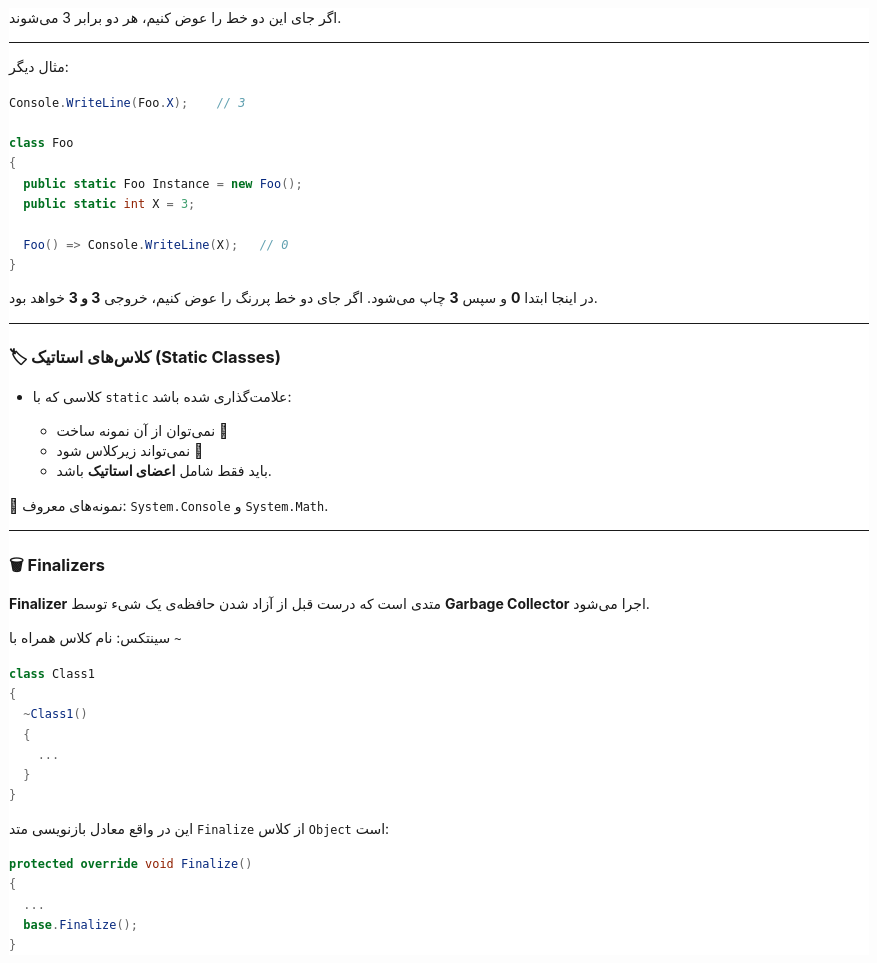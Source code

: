 اگر جای این دو خط را عوض کنیم، هر دو برابر 3 می‌شوند.

---

مثال دیگر:

```csharp
Console.WriteLine(Foo.X);    // 3

class Foo
{
  public static Foo Instance = new Foo();
  public static int X = 3;

  Foo() => Console.WriteLine(X);   // 0
}
```

در اینجا ابتدا **0** و سپس **3** چاپ می‌شود.
اگر جای دو خط پررنگ را عوض کنیم، خروجی **3 و 3** خواهد بود.

---

### 🏷️ کلاس‌های استاتیک (Static Classes)

* کلاسی که با `static` علامت‌گذاری شده باشد:

  * نمی‌توان از آن نمونه ساخت 🚫
  * نمی‌تواند زیرکلاس شود 🚫
  * باید فقط شامل **اعضای استاتیک** باشد.

📖 نمونه‌های معروف: `System.Console` و `System.Math`.

---

### 🗑️ Finalizers

**Finalizer** متدی است که درست قبل از آزاد شدن حافظه‌ی یک شیء توسط **Garbage Collector** اجرا می‌شود.

سینتکس: نام کلاس همراه با `~`

```csharp
class Class1
{
  ~Class1()
  {
    ...
  }
}
```

این در واقع معادل بازنویسی متد `Finalize` از کلاس `Object` است:

```csharp
protected override void Finalize()
{
  ...
  base.Finalize();
}
```
